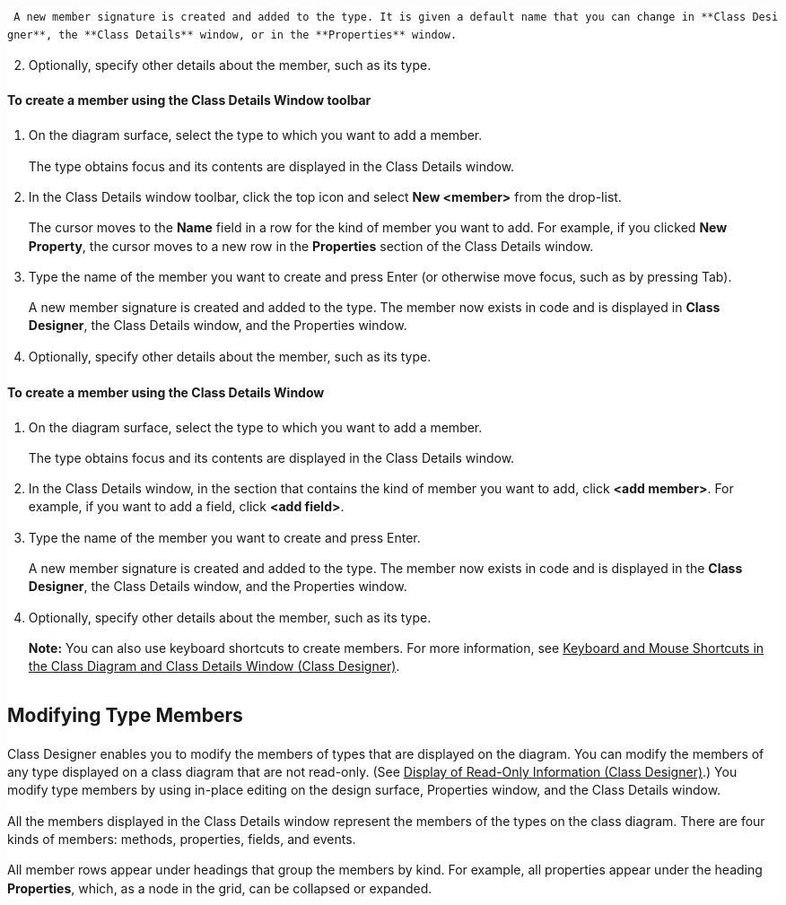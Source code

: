      A new member signature is created and added to the type. It is given a default name that you can change in **Class Designer**, the **Class Details** window, or in the **Properties** window.  
  
2. Optionally, specify other details about the member, such as its type.  
  
#### To create a member using the Class Details Window toolbar  
  
1. On the diagram surface, select the type to which you want to add a member.  
  
     The type obtains focus and its contents are displayed in the Class Details window.  
  
2. In the Class Details window toolbar, click the top icon and select **New \<member>** from the drop-list.  
  
     The cursor moves to the **Name** field in a row for the kind of member you want to add. For example, if you clicked **New Property**, the cursor moves to a new row in the **Properties** section of the Class Details window.  
  
3. Type the name of the member you want to create and press Enter (or otherwise move focus, such as by pressing Tab).  
  
     A new member signature is created and added to the type. The member now exists in code and is displayed in **Class Designer**, the Class Details window, and the Properties window.  
  
4. Optionally, specify other details about the member, such as its type.  
  
#### To create a member using the Class Details Window  
  
1. On the diagram surface, select the type to which you want to add a member.  
  
     The type obtains focus and its contents are displayed in the Class Details window.  
  
2. In the Class Details window, in the section that contains the kind of member you want to add, click **\<add member>**. For example, if you want to add a field, click **\<add field>**.  
  
3. Type the name of the member you want to create and press Enter.  
  
     A new member signature is created and added to the type. The member now exists in code and is displayed in the **Class Designer**, the Class Details window, and the Properties window.  
  
4. Optionally, specify other details about the member, such as its type.  
  
     **Note:** You can also use keyboard shortcuts to create members. For more information, see [Keyboard and Mouse Shortcuts in the Class Diagram and Class Details Window (Class Designer)](../ide/keyboard-and-mouse-shortcuts-in-the-class-diagram-and-class-details-window-class-designer.md).  
  
##  <a name="ModifyTypeMembers"></a> Modifying Type Members  
 Class Designer enables you to modify the members of types that are displayed on the diagram. You can modify the members of any type displayed on a class diagram that are not read-only. (See [Display of Read-Only Information (Class Designer)](http://msdn.microsoft.com/33e2d3a9-1668-4d10-ae56-fa09b3156e0a).) You modify type members by using in-place editing on the design surface, Properties window, and the Class Details window.  
  
 All the members displayed in the Class Details window represent the members of the types on the class diagram. There are four kinds of members: methods, properties, fields, and events.  
  
 All member rows appear under headings that group the members by kind. For example, all properties appear under the heading **Properties**, which, as a node in the grid, can be collapsed or expanded.  
  